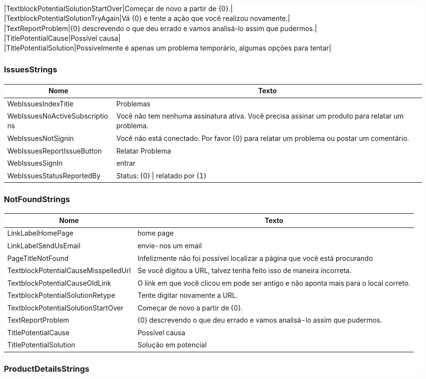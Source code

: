 |TextblockPotentialSolutionStartOver|Começar de novo a partir de {0}.|  
|TextblockPotentialSolutionTryAgain|Vá {0} e tente a ação que você realizou novamente.|  
|TextReportProblem|{0} descrevendo o que deu errado e vamos analisá-lo assim que pudermos.|  
|TitlePotentialCause|Possível causa|  
|TitlePotentialSolution|Possivelmente é apenas um problema temporário, algumas opções para tentar|  
  
###  <a name="issuesstrings"></a><a name="IssuesStrings"></a> IssuesStrings  
  
|Nome|Texto|  
|----------|----------|  
|WebIssuesIndexTitle|Problemas|  
|WebIssuesNoActiveSubscriptions|Você não tem nenhuma assinatura ativa. Você precisa assinar um produto para relatar um problema.|  
|WebIssuesNotSignin|Você não está conectado. Por favor {0} para relatar um problema ou postar um comentário.|  
|WebIssuesReportIssueButton|Relatar Problema|  
|WebIssuesSignIn|entrar|  
|WebIssuesStatusReportedBy|Status: {0} &#124; relatado por {1}|  
  
###  <a name="notfoundstrings"></a><a name="NotFoundStrings"></a> NotFoundStrings  
  
|Nome|Texto|  
|----------|----------|  
|LinkLabelHomePage|home page|  
|LinkLabelSendUsEmail|envie-nos um email|  
|PageTitleNotFound|Infelizmente não foi possível localizar a página que você está procurando|  
|TextblockPotentialCauseMisspelledUrl|Se você digitou a URL, talvez tenha feito isso de maneira incorreta.|  
|TextblockPotentialCauseOldLink|O link em que você clicou em pode ser antigo e não aponta mais para o local correto.|  
|TextblockPotentialSolutionRetype|Tente digitar novamente a URL.|  
|TextblockPotentialSolutionStartOver|Começar de novo a partir de {0}.|  
|TextReportProblem|{0} descrevendo o que deu errado e vamos analisá-lo assim que pudermos.|  
|TitlePotentialCause|Possível causa|  
|TitlePotentialSolution|Solução em potencial|  
  
###  <a name="productdetailsstrings"></a><a name="ProductDetailsStrings"></a> ProductDetailsStrings  
  